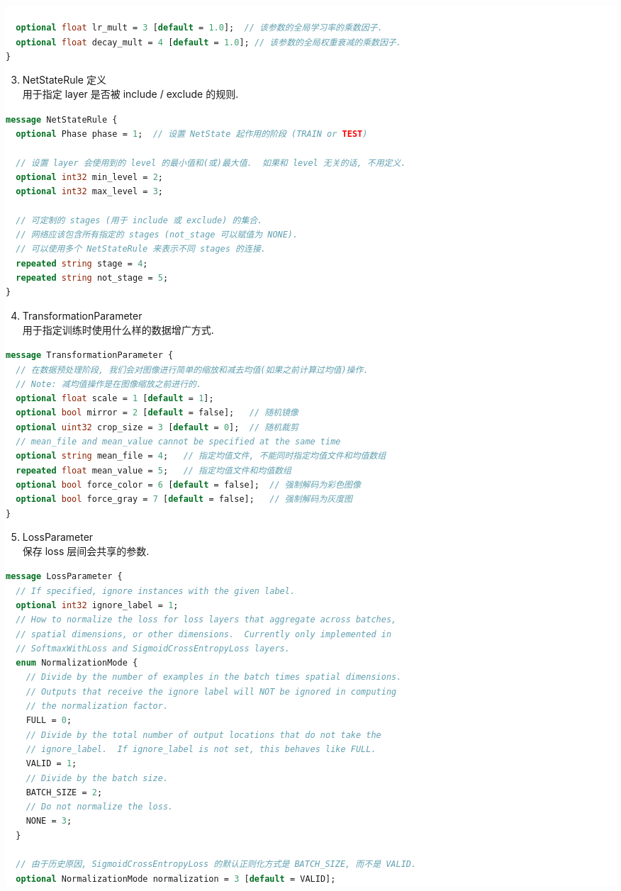 ```proto

  optional float lr_mult = 3 [default = 1.0];  // 该参数的全局学习率的乘数因子.
  optional float decay_mult = 4 [default = 1.0]; // 该参数的全局权重衰减的乘数因子.
}

```
3. NetStateRule 定义   
用于指定 layer 是否被 include / exclude 的规则.  
```proto
message NetStateRule {
  optional Phase phase = 1;  // 设置 NetState 起作用的阶段 (TRAIN or TEST)

  // 设置 layer 会使用到的 level 的最小值和(或)最大值.  如果和 level 无关的话, 不用定义.
  optional int32 min_level = 2;
  optional int32 max_level = 3;

  // 可定制的 stages (用于 include 或 exclude) 的集合.
  // 网络应该包含所有指定的 stages (not_stage 可以赋值为 NONE).
  // 可以使用多个 NetStateRule 来表示不同 stages 的连接.  
  repeated string stage = 4;
  repeated string not_stage = 5;
}
```
4. TransformationParameter  
用于指定训练时使用什么样的数据增广方式.   
```proto
message TransformationParameter {
  // 在数据预处理阶段, 我们会对图像进行简单的缩放和减去均值(如果之前计算过均值)操作.
  // Note: 减均值操作是在图像缩放之前进行的.   
  optional float scale = 1 [default = 1];
  optional bool mirror = 2 [default = false];   // 随机镜像
  optional uint32 crop_size = 3 [default = 0];  // 随机裁剪
  // mean_file and mean_value cannot be specified at the same time
  optional string mean_file = 4;   // 指定均值文件, 不能同时指定均值文件和均值数组
  repeated float mean_value = 5;   // 指定均值文件和均值数组
  optional bool force_color = 6 [default = false];  // 强制解码为彩色图像
  optional bool force_gray = 7 [default = false];   // 强制解码为灰度图
}
``` 
5. LossParameter   
保存 loss 层间会共享的参数.   
```proto
message LossParameter {
  // If specified, ignore instances with the given label.
  optional int32 ignore_label = 1;
  // How to normalize the loss for loss layers that aggregate across batches,
  // spatial dimensions, or other dimensions.  Currently only implemented in
  // SoftmaxWithLoss and SigmoidCrossEntropyLoss layers.
  enum NormalizationMode {
    // Divide by the number of examples in the batch times spatial dimensions.
    // Outputs that receive the ignore label will NOT be ignored in computing
    // the normalization factor.
    FULL = 0;
    // Divide by the total number of output locations that do not take the
    // ignore_label.  If ignore_label is not set, this behaves like FULL.
    VALID = 1;
    // Divide by the batch size.
    BATCH_SIZE = 2;
    // Do not normalize the loss.
    NONE = 3;
  }

  // 由于历史原因, SigmoidCrossEntropyLoss 的默认正则化方式是 BATCH_SIZE, 而不是 VALID. 
  optional NormalizationMode normalization = 3 [default = VALID];
```